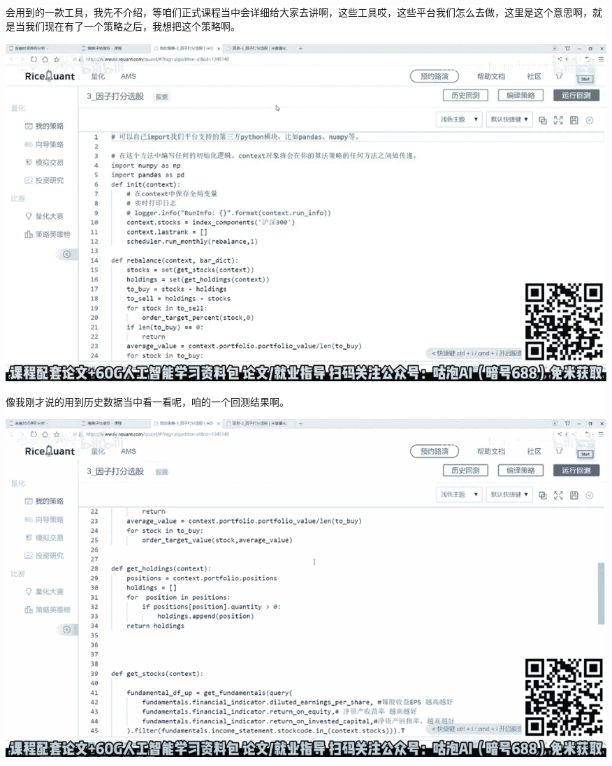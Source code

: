 会用到的一款工具，我先不介绍，等咱们正式课程当中会详细给大家去讲啊，这些工具哎，这些平台我们怎么去做，这里是这个意思啊，就是当我们现在有了一个策略之后，我想把这个策略啊。



![](img/264a6252f795592da7d450c7829464fd_32.png)

像我刚才说的用到历史数据当中看一看呢，咱的一个回测结果啊。

![](img/264a6252f795592da7d450c7829464fd_34.png)
